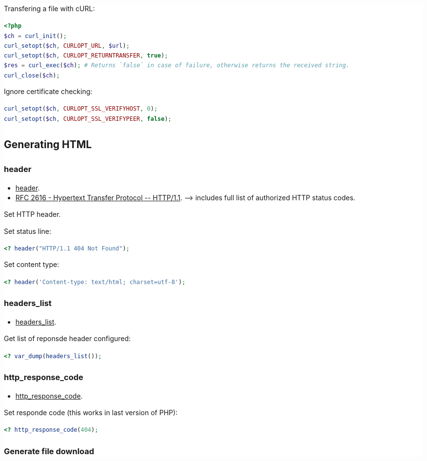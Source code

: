 Transfering a file with cURL:
```php
<?php
$ch = curl_init();
curl_setopt($ch, CURLOPT_URL, $url);
curl_setopt($ch, CURLOPT_RETURNTRANSFER, true);
$res = curl_exec($ch); # Returns `false` in case of failure, otherwise returns the received string.
curl_close($ch);
```

Ignore certificate checking:
```php
curl_setopt($ch, CURLOPT_SSL_VERIFYHOST, 0);
curl_setopt($ch, CURLOPT_SSL_VERIFYPEER, false);
```

## Generating HTML

### header

 * [header](https://www.php.net/manual/en/function.header.php).
 * [RFC 2616 - Hypertext Transfer Protocol -- HTTP/1.1](http://www.faqs.org/rfcs/rfc2616.html). --> includes full list of authorized HTTP status codes.

Set HTTP header.

Set status line:
```php
<? header("HTTP/1.1 404 Not Found");
```

Set content type:
```php
<? header('Content-type: text/html; charset=utf-8');
```

### headers_list

 * [headers_list](https://www.php.net/manual/en/function.headers-list.php).

Get list of reponsde header configured:
```php
<? var_dump(headers_list());
```

### http_response_code

 * [http_response_code](https://www.php.net/manual/en/function.http-response-code.php).

Set responde code (this works in last version of PHP):
```php
<? http_response_code(404);
```

### Generate file download
